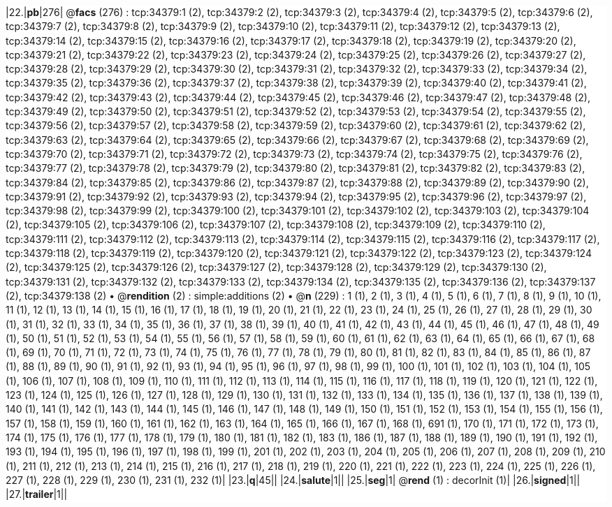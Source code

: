 |22.|__pb__|276| @__facs__ (276) : tcp:34379:1 (2), tcp:34379:2 (2), tcp:34379:3 (2), tcp:34379:4 (2), tcp:34379:5 (2), tcp:34379:6 (2), tcp:34379:7 (2), tcp:34379:8 (2), tcp:34379:9 (2), tcp:34379:10 (2), tcp:34379:11 (2), tcp:34379:12 (2), tcp:34379:13 (2), tcp:34379:14 (2), tcp:34379:15 (2), tcp:34379:16 (2), tcp:34379:17 (2), tcp:34379:18 (2), tcp:34379:19 (2), tcp:34379:20 (2), tcp:34379:21 (2), tcp:34379:22 (2), tcp:34379:23 (2), tcp:34379:24 (2), tcp:34379:25 (2), tcp:34379:26 (2), tcp:34379:27 (2), tcp:34379:28 (2), tcp:34379:29 (2), tcp:34379:30 (2), tcp:34379:31 (2), tcp:34379:32 (2), tcp:34379:33 (2), tcp:34379:34 (2), tcp:34379:35 (2), tcp:34379:36 (2), tcp:34379:37 (2), tcp:34379:38 (2), tcp:34379:39 (2), tcp:34379:40 (2), tcp:34379:41 (2), tcp:34379:42 (2), tcp:34379:43 (2), tcp:34379:44 (2), tcp:34379:45 (2), tcp:34379:46 (2), tcp:34379:47 (2), tcp:34379:48 (2), tcp:34379:49 (2), tcp:34379:50 (2), tcp:34379:51 (2), tcp:34379:52 (2), tcp:34379:53 (2), tcp:34379:54 (2), tcp:34379:55 (2), tcp:34379:56 (2), tcp:34379:57 (2), tcp:34379:58 (2), tcp:34379:59 (2), tcp:34379:60 (2), tcp:34379:61 (2), tcp:34379:62 (2), tcp:34379:63 (2), tcp:34379:64 (2), tcp:34379:65 (2), tcp:34379:66 (2), tcp:34379:67 (2), tcp:34379:68 (2), tcp:34379:69 (2), tcp:34379:70 (2), tcp:34379:71 (2), tcp:34379:72 (2), tcp:34379:73 (2), tcp:34379:74 (2), tcp:34379:75 (2), tcp:34379:76 (2), tcp:34379:77 (2), tcp:34379:78 (2), tcp:34379:79 (2), tcp:34379:80 (2), tcp:34379:81 (2), tcp:34379:82 (2), tcp:34379:83 (2), tcp:34379:84 (2), tcp:34379:85 (2), tcp:34379:86 (2), tcp:34379:87 (2), tcp:34379:88 (2), tcp:34379:89 (2), tcp:34379:90 (2), tcp:34379:91 (2), tcp:34379:92 (2), tcp:34379:93 (2), tcp:34379:94 (2), tcp:34379:95 (2), tcp:34379:96 (2), tcp:34379:97 (2), tcp:34379:98 (2), tcp:34379:99 (2), tcp:34379:100 (2), tcp:34379:101 (2), tcp:34379:102 (2), tcp:34379:103 (2), tcp:34379:104 (2), tcp:34379:105 (2), tcp:34379:106 (2), tcp:34379:107 (2), tcp:34379:108 (2), tcp:34379:109 (2), tcp:34379:110 (2), tcp:34379:111 (2), tcp:34379:112 (2), tcp:34379:113 (2), tcp:34379:114 (2), tcp:34379:115 (2), tcp:34379:116 (2), tcp:34379:117 (2), tcp:34379:118 (2), tcp:34379:119 (2), tcp:34379:120 (2), tcp:34379:121 (2), tcp:34379:122 (2), tcp:34379:123 (2), tcp:34379:124 (2), tcp:34379:125 (2), tcp:34379:126 (2), tcp:34379:127 (2), tcp:34379:128 (2), tcp:34379:129 (2), tcp:34379:130 (2), tcp:34379:131 (2), tcp:34379:132 (2), tcp:34379:133 (2), tcp:34379:134 (2), tcp:34379:135 (2), tcp:34379:136 (2), tcp:34379:137 (2), tcp:34379:138 (2)  •  @__rendition__ (2) : simple:additions (2)  •  @__n__ (229) : 1 (1), 2 (1), 3 (1), 4 (1), 5 (1), 6 (1), 7 (1), 8 (1), 9 (1), 10 (1), 11 (1), 12 (1), 13 (1), 14 (1), 15 (1), 16 (1), 17 (1), 18 (1), 19 (1), 20 (1), 21 (1), 22 (1), 23 (1), 24 (1), 25 (1), 26 (1), 27 (1), 28 (1), 29 (1), 30 (1), 31 (1), 32 (1), 33 (1), 34 (1), 35 (1), 36 (1), 37 (1), 38 (1), 39 (1), 40 (1), 41 (1), 42 (1), 43 (1), 44 (1), 45 (1), 46 (1), 47 (1), 48 (1), 49 (1), 50 (1), 51 (1), 52 (1), 53 (1), 54 (1), 55 (1), 56 (1), 57 (1), 58 (1), 59 (1), 60 (1), 61 (1), 62 (1), 63 (1), 64 (1), 65 (1), 66 (1), 67 (1), 68 (1), 69 (1), 70 (1), 71 (1), 72 (1), 73 (1), 74 (1), 75 (1), 76 (1), 77 (1), 78 (1), 79 (1), 80 (1), 81 (1), 82 (1), 83 (1), 84 (1), 85 (1), 86 (1), 87 (1), 88 (1), 89 (1), 90 (1), 91 (1), 92 (1), 93 (1), 94 (1), 95 (1), 96 (1), 97 (1), 98 (1), 99 (1), 100 (1), 101 (1), 102 (1), 103 (1), 104 (1), 105 (1), 106 (1), 107 (1), 108 (1), 109 (1), 110 (1), 111 (1), 112 (1), 113 (1), 114 (1), 115 (1), 116 (1), 117 (1), 118 (1), 119 (1), 120 (1), 121 (1), 122 (1), 123 (1), 124 (1), 125 (1), 126 (1), 127 (1), 128 (1), 129 (1), 130 (1), 131 (1), 132 (1), 133 (1), 134 (1), 135 (1), 136 (1), 137 (1), 138 (1), 139 (1), 140 (1), 141 (1), 142 (1), 143 (1), 144 (1), 145 (1), 146 (1), 147 (1), 148 (1), 149 (1), 150 (1), 151 (1), 152 (1), 153 (1), 154 (1), 155 (1), 156 (1), 157 (1), 158 (1), 159 (1), 160 (1), 161 (1), 162 (1), 163 (1), 164 (1), 165 (1), 166 (1), 167 (1), 168 (1), 691 (1), 170 (1), 171 (1), 172 (1), 173 (1), 174 (1), 175 (1), 176 (1), 177 (1), 178 (1), 179 (1), 180 (1), 181 (1), 182 (1), 183 (1), 186 (1), 187 (1), 188 (1), 189 (1), 190 (1), 191 (1), 192 (1), 193 (1), 194 (1), 195 (1), 196 (1), 197 (1), 198 (1), 199 (1), 201 (1), 202 (1), 203 (1), 204 (1), 205 (1), 206 (1), 207 (1), 208 (1), 209 (1), 210 (1), 211 (1), 212 (1), 213 (1), 214 (1), 215 (1), 216 (1), 217 (1), 218 (1), 219 (1), 220 (1), 221 (1), 222 (1), 223 (1), 224 (1), 225 (1), 226 (1), 227 (1), 228 (1), 229 (1), 230 (1), 231 (1), 232 (1)|
|23.|__q__|45||
|24.|__salute__|1||
|25.|__seg__|1| @__rend__ (1) : decorInit (1)|
|26.|__signed__|1||
|27.|__trailer__|1||

